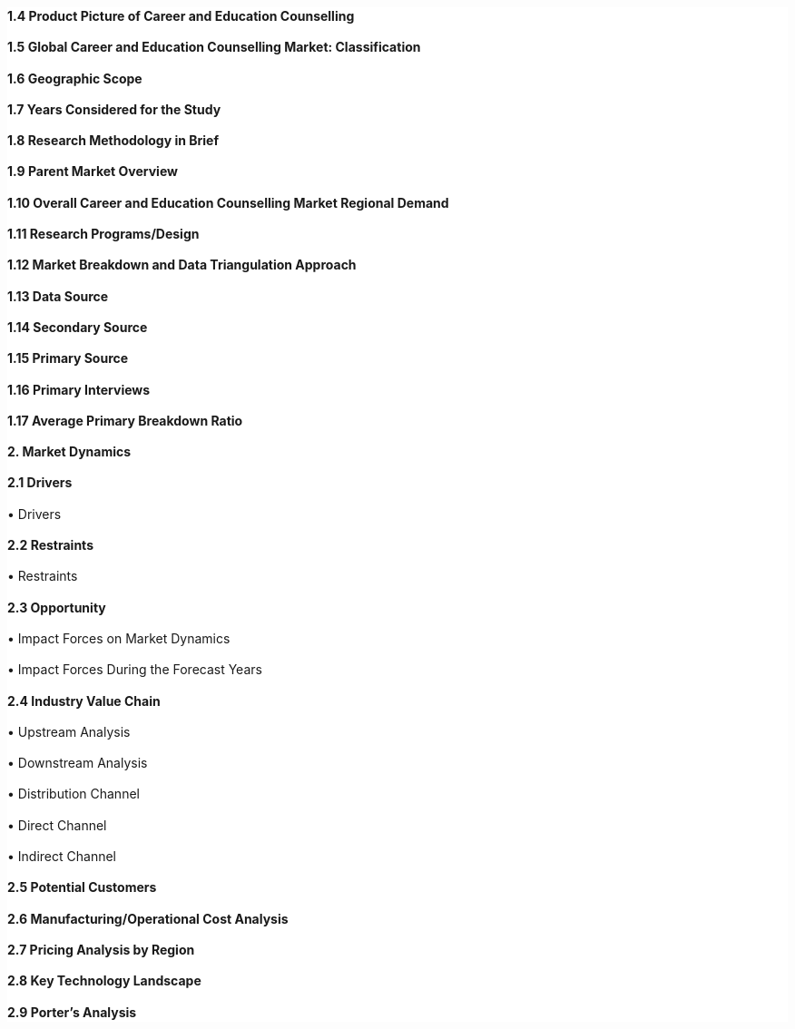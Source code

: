 <strong>1.4 Product Picture of Career and Education Counselling</strong>

<strong>1.5 Global Career and Education Counselling Market: Classification</strong>

<strong>1.6 Geographic Scope</strong>

<strong>1.7 Years Considered for the Study</strong>

<strong>1.8 Research Methodology in Brief</strong>

<strong>1.9 Parent Market Overview</strong>

<strong>1.10 Overall Career and Education Counselling Market Regional Demand</strong>

<strong>1.11 Research Programs/Design</strong>

<strong>1.12 Market Breakdown and Data Triangulation Approach</strong>

<strong>1.13 Data Source</strong>

<strong>1.14 Secondary Source</strong>

<strong>1.15 Primary Source</strong>

<strong>1.16 Primary Interviews</strong>

<strong>1.17 Average Primary Breakdown Ratio</strong>

<strong>2. Market Dynamics</strong>

<strong>2.1 Drivers</strong>

• Drivers

<strong>2.2 Restraints</strong>

• Restraints

<strong>2.3 Opportunity</strong>

• Impact Forces on Market Dynamics

• Impact Forces During the Forecast Years

<strong>2.4 Industry Value Chain</strong>

• Upstream Analysis

• Downstream Analysis

• Distribution Channel

• Direct Channel

• Indirect Channel

<strong>2.5 Potential Customers</strong>

<strong>2.6 Manufacturing/Operational Cost Analysis</strong>

<strong>2.7 Pricing Analysis by Region</strong>

<strong>2.8 Key Technology Landscape</strong>

<strong>2.9 Porter’s Analysis</strong>
